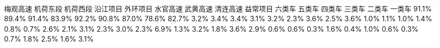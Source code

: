 梅观高速
机荷东段
机荷西段
沿江项目
外环项目
水官高速
武黄高速
清连高速
益常项目
六类车
五类车
四类车
三类车
二类车
一类车
91.1%
89.4%
91.4%
83.9%
92.2%
90.8%
87.0%
78.6%
82.7%
3.2%
3.4%
3.4%
3.1%
3.2%
2.3%
3.6%
2.5%
3.6%
1.0%
1.1%
1.0%
1.4%
0.8%
0.7%
2.6%
2.1%
3.1%
2.3%
3.0%
2.3%
6.9%
1.3%
3.2%
1.8%
3.6%
2.9%
0.6%
0.6%
0.3%
1.6%
0.4%
1.0%
0.6%
0.3%
0.7%
1.8%
2.5%
1.6%
3.1%